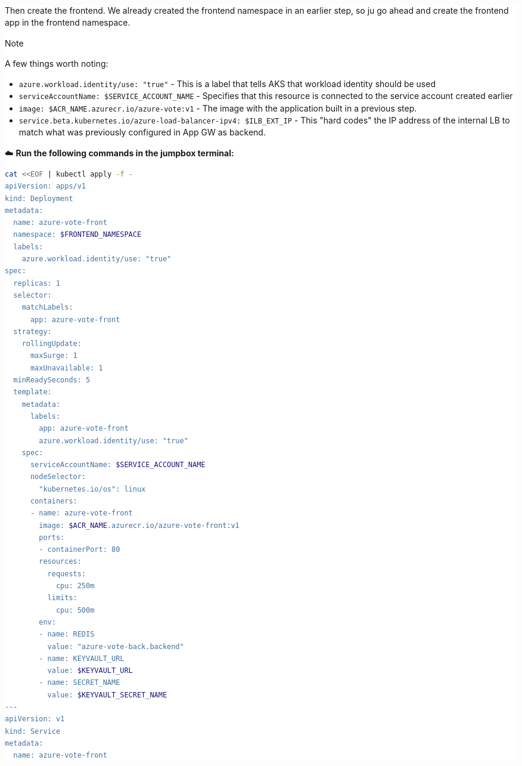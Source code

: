 Then create the frontend. We already created the frontend namespace in an earlier step, so ju go ahead and create the frontend app in the frontend namespace.
> [!Note]
> A few things worth noting:
* ````azure.workload.identity/use: "true"```` - This is a label that tells AKS that workload identity should be used
* ````serviceAccountName: $SERVICE_ACCOUNT_NAME```` - Specifies that this resource is connected to the service account created earlier
* ````image: $ACR_NAME.azurecr.io/azure-vote:v1```` - The image with the application built in a previous step.
* ````service.beta.kubernetes.io/azure-load-balancer-ipv4: $ILB_EXT_IP```` - This "hard codes" the IP address of the internal LB to match what was previously configured in App GW as backend.

:cloud: **Run the following commands in the jumpbox terminal:**

````bash
cat <<EOF | kubectl apply -f -
apiVersion: apps/v1
kind: Deployment
metadata:
  name: azure-vote-front
  namespace: $FRONTEND_NAMESPACE
  labels:
    azure.workload.identity/use: "true"
spec:
  replicas: 1
  selector:
    matchLabels:
      app: azure-vote-front
  strategy:
    rollingUpdate:
      maxSurge: 1
      maxUnavailable: 1
  minReadySeconds: 5 
  template:
    metadata:
      labels:
        app: azure-vote-front
        azure.workload.identity/use: "true"
    spec:
      serviceAccountName: $SERVICE_ACCOUNT_NAME
      nodeSelector:
        "kubernetes.io/os": linux
      containers:
      - name: azure-vote-front
        image: $ACR_NAME.azurecr.io/azure-vote-front:v1
        ports:
        - containerPort: 80
        resources:
          requests:
            cpu: 250m
          limits:
            cpu: 500m
        env:
        - name: REDIS
          value: "azure-vote-back.backend"
        - name: KEYVAULT_URL
          value: $KEYVAULT_URL
        - name: SECRET_NAME
          value: $KEYVAULT_SECRET_NAME
---
apiVersion: v1
kind: Service
metadata:
  name: azure-vote-front
````